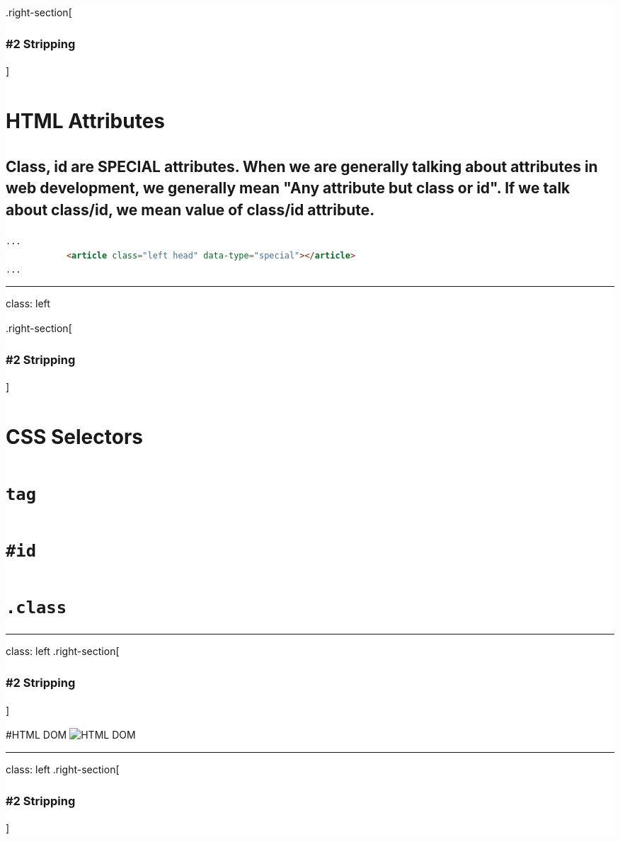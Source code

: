 .right-section[
### \#2 Stripping
]

# HTML Attributes
## Class, id are SPECIAL attributes. When we are generally talking about attributes in web development, we generally mean "Any attribute but class or id". If we talk about class/id, we mean value of class/id attribute.
```html
...
            <article class="left head" data-type="special"></article>
...
```

---
class: left

.right-section[
### \#2 Stripping
]

# CSS Selectors
# `tag`
# `#id`
# `.class`

---
class: left
.right-section[
### \#2 Stripping
]

#HTML DOM
![HTML DOM](images/dom.example.png)

---
class: left
.right-section[
### \#2 Stripping
]
